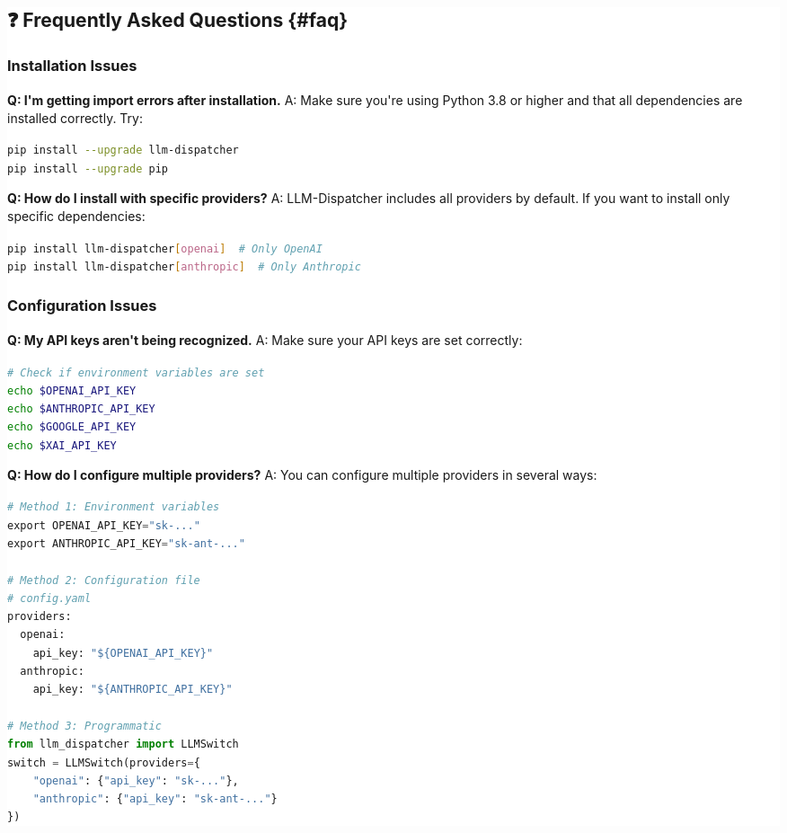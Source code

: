 ## ❓ Frequently Asked Questions {#faq}

### Installation Issues

**Q: I'm getting import errors after installation.**
A: Make sure you're using Python 3.8 or higher and that all dependencies are installed correctly. Try:

```bash
pip install --upgrade llm-dispatcher
pip install --upgrade pip
```

**Q: How do I install with specific providers?**
A: LLM-Dispatcher includes all providers by default. If you want to install only specific dependencies:

```bash
pip install llm-dispatcher[openai]  # Only OpenAI
pip install llm-dispatcher[anthropic]  # Only Anthropic
```

### Configuration Issues

**Q: My API keys aren't being recognized.**
A: Make sure your API keys are set correctly:

```bash
# Check if environment variables are set
echo $OPENAI_API_KEY
echo $ANTHROPIC_API_KEY
echo $GOOGLE_API_KEY
echo $XAI_API_KEY
```

**Q: How do I configure multiple providers?**
A: You can configure multiple providers in several ways:

```python
# Method 1: Environment variables
export OPENAI_API_KEY="sk-..."
export ANTHROPIC_API_KEY="sk-ant-..."

# Method 2: Configuration file
# config.yaml
providers:
  openai:
    api_key: "${OPENAI_API_KEY}"
  anthropic:
    api_key: "${ANTHROPIC_API_KEY}"

# Method 3: Programmatic
from llm_dispatcher import LLMSwitch
switch = LLMSwitch(providers={
    "openai": {"api_key": "sk-..."},
    "anthropic": {"api_key": "sk-ant-..."}
})
```
